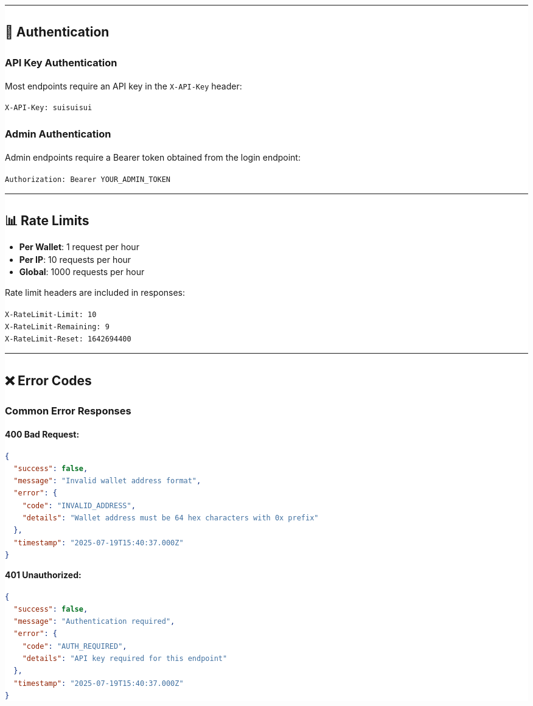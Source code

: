
---

## 🔐 Authentication

### API Key Authentication
Most endpoints require an API key in the `X-API-Key` header:
```
X-API-Key: suisuisui
```

### Admin Authentication
Admin endpoints require a Bearer token obtained from the login endpoint:
```
Authorization: Bearer YOUR_ADMIN_TOKEN
```

---

## 📊 Rate Limits

- **Per Wallet**: 1 request per hour
- **Per IP**: 10 requests per hour  
- **Global**: 1000 requests per hour

Rate limit headers are included in responses:
```
X-RateLimit-Limit: 10
X-RateLimit-Remaining: 9
X-RateLimit-Reset: 1642694400
```

---

## ❌ Error Codes

### Common Error Responses

**400 Bad Request:**
```json
{
  "success": false,
  "message": "Invalid wallet address format",
  "error": {
    "code": "INVALID_ADDRESS",
    "details": "Wallet address must be 64 hex characters with 0x prefix"
  },
  "timestamp": "2025-07-19T15:40:37.000Z"
}
```

**401 Unauthorized:**
```json
{
  "success": false,
  "message": "Authentication required",
  "error": {
    "code": "AUTH_REQUIRED",
    "details": "API key required for this endpoint"
  },
  "timestamp": "2025-07-19T15:40:37.000Z"
}
```

